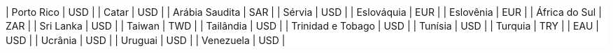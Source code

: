 | Porto Rico | USD |
| Catar | USD |
| Arábia Saudita | SAR |
| Sérvia | USD |
| Eslováquia | EUR |
| Eslovênia | EUR |
| África do Sul | ZAR |
| Sri Lanka | USD |
| Taiwan | TWD |
| Tailândia | USD |
| Trinidad e Tobago | USD |
| Tunísia | USD |
| Turquia | TRY |
| EAU | USD |
| Ucrânia | USD |
| Uruguai | USD |
| Venezuela | USD |


